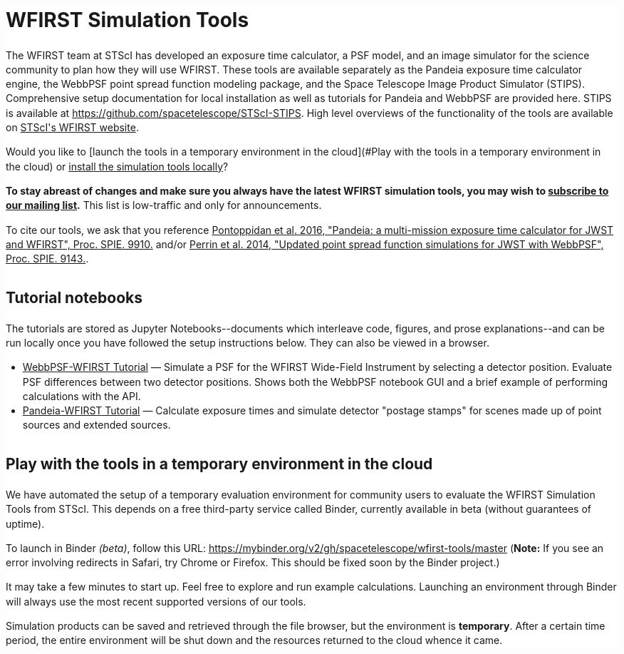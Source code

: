 # WFIRST Simulation Tools

The WFIRST team at STScI has developed an exposure time calculator, a PSF model, and an image simulator for the science community to plan how they will use WFIRST. These tools are available separately as the Pandeia exposure time calculator engine, the WebbPSF point spread function modeling package, and the Space Telescope Image Product Simulator (STIPS).   Comprehensive setup documentation for local installation as well as tutorials for Pandeia and WebbPSF are provided here.  STIPS is available at https://github.com/spacetelescope/STScI-STIPS.  High level overviews of the functionality of the tools are available on [STScI's WFIRST website](http://www.stsci.edu/scientific-community/wide-field-infrared-survey-telescope/science-planning-toolbox).

Would you like to [launch the tools in a temporary environment in the cloud](#Play with the tools in a temporary environment in the cloud) or [install the simulation tools locally](#install-the-simulation-tools-locally)?

**To stay abreast of changes and make sure you always have the latest WFIRST simulation tools, you may wish to [subscribe to our mailing list](https://maillist.stsci.edu/scripts/wa.exe?SUBED1=WFIRST-TOOLS&A=1).** This list is low-traffic and only for announcements.

To cite our tools, we ask that you reference [Pontoppidan et al. 2016, "Pandeia: a multi-mission exposure time calculator for JWST and WFIRST", Proc. SPIE. 9910.](http://dx.doi.org/10.1117/12.2231768) and/or [Perrin et al. 2014, "Updated point spread function simulations for JWST with WebbPSF", Proc. SPIE. 9143.](http://adsabs.harvard.edu/abs/2014SPIE.9143E..3XP).

## Tutorial notebooks

The tutorials are stored as Jupyter Notebooks--documents which interleave code, figures, and prose explanations--and can be run locally once you have followed the setup instructions below. They can also be viewed in a browser.

  * [WebbPSF-WFIRST Tutorial](https://github.com/spacetelescope/wfirst-tools/blob/master/notebooks/WebbPSF-WFIRST_Tutorial.ipynb) — Simulate a PSF for the WFIRST Wide-Field Instrument by selecting a detector position. Evaluate PSF differences between two detector positions. Shows both the WebbPSF notebook GUI and a brief example of performing calculations with the API.
  * [Pandeia-WFIRST Tutorial](https://github.com/spacetelescope/wfirst-tools/blob/master/notebooks/Pandeia-WFIRST.ipynb) — Calculate exposure times and simulate detector "postage stamps" for scenes made up of point sources and extended sources.

## Play with the tools in a temporary environment in the cloud

We have automated the setup of a temporary evaluation environment for community users to evaluate the WFIRST Simulation Tools from STScI. This depends on a free third-party service called Binder, currently available in beta (without guarantees of uptime).

To launch in Binder *(beta)*, follow this URL: https://mybinder.org/v2/gh/spacetelescope/wfirst-tools/master (**Note:** If you see an error involving redirects in Safari, try Chrome or Firefox. This should be fixed soon by the Binder project.)

It may take a few minutes to start up. Feel free to explore and run example calculations. Launching an environment through Binder will always use the most recent supported versions of our tools.

Simulation products can be saved and retrieved through the file browser, but the environment is **temporary**. After a certain time period, the entire environment will be shut down and the resources returned to the cloud whence it came.
